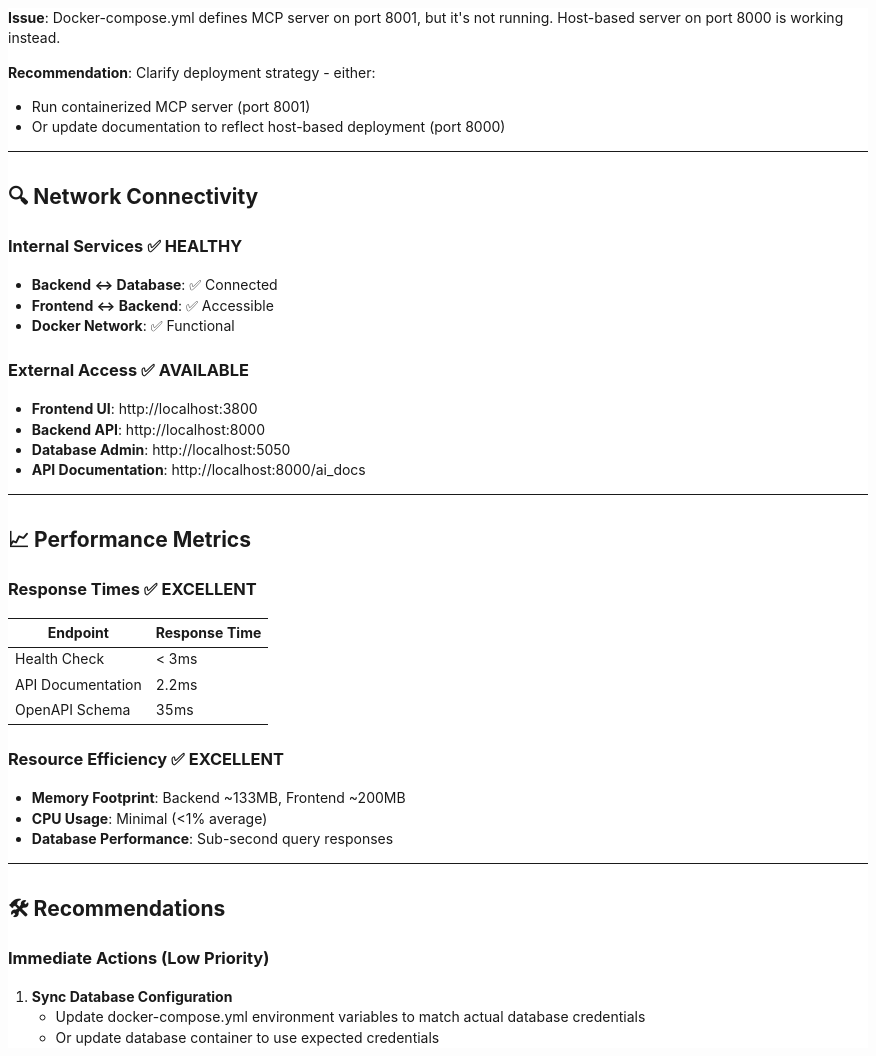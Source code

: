 **Issue**: Docker-compose.yml defines MCP server on port 8001, but it's not running. Host-based server on port 8000 is working instead.

**Recommendation**: Clarify deployment strategy - either:
- Run containerized MCP server (port 8001)
- Or update documentation to reflect host-based deployment (port 8000)

---

## 🔍 Network Connectivity

### Internal Services ✅ HEALTHY
- **Backend ↔ Database**: ✅ Connected
- **Frontend ↔ Backend**: ✅ Accessible
- **Docker Network**: ✅ Functional

### External Access ✅ AVAILABLE
- **Frontend UI**: http://localhost:3800
- **Backend API**: http://localhost:8000
- **Database Admin**: http://localhost:5050
- **API Documentation**: http://localhost:8000/ai_docs

---

## 📈 Performance Metrics

### Response Times ✅ EXCELLENT
| Endpoint | Response Time |
|----------|---------------|
| Health Check | < 3ms |
| API Documentation | 2.2ms |
| OpenAPI Schema | 35ms |

### Resource Efficiency ✅ EXCELLENT
- **Memory Footprint**: Backend ~133MB, Frontend ~200MB
- **CPU Usage**: Minimal (<1% average)
- **Database Performance**: Sub-second query responses

---

## 🛠️ Recommendations

### Immediate Actions (Low Priority)
1. **Sync Database Configuration**
   - Update docker-compose.yml environment variables to match actual database credentials
   - Or update database container to use expected credentials

